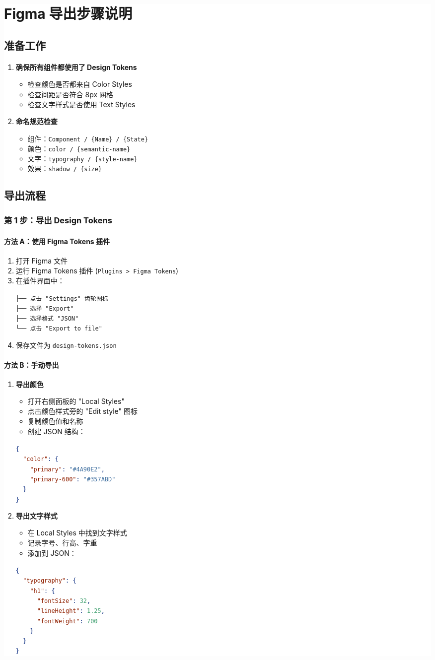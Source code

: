 # Figma 导出步骤说明

## 准备工作

1. **确保所有组件都使用了 Design Tokens**
   - 检查颜色是否都来自 Color Styles
   - 检查间距是否符合 8px 网格
   - 检查文字样式是否使用 Text Styles

2. **命名规范检查**
   - 组件：`Component / {Name} / {State}`
   - 颜色：`color / {semantic-name}`
   - 文字：`typography / {style-name}`
   - 效果：`shadow / {size}`

## 导出流程

### 第 1 步：导出 Design Tokens

#### 方法 A：使用 Figma Tokens 插件

1. 打开 Figma 文件
2. 运行 Figma Tokens 插件 (`Plugins > Figma Tokens`)
3. 在插件界面中：
   ```
   ├── 点击 "Settings" 齿轮图标
   ├── 选择 "Export"
   ├── 选择格式 "JSON"
   └── 点击 "Export to file"
   ```
4. 保存文件为 `design-tokens.json`

#### 方法 B：手动导出

1. **导出颜色**
   - 打开右侧面板的 "Local Styles"
   - 点击颜色样式旁的 "Edit style" 图标
   - 复制颜色值和名称
   - 创建 JSON 结构：
   ```json
   {
     "color": {
       "primary": "#4A90E2",
       "primary-600": "#357ABD"
     }
   }
   ```

2. **导出文字样式**
   - 在 Local Styles 中找到文字样式
   - 记录字号、行高、字重
   - 添加到 JSON：
   ```json
   {
     "typography": {
       "h1": {
         "fontSize": 32,
         "lineHeight": 1.25,
         "fontWeight": 700
       }
     }
   }
   ```
